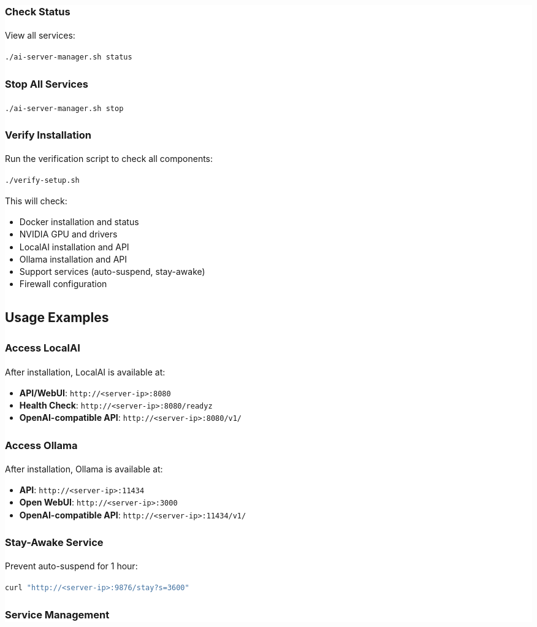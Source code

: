 ### Check Status

View all services:
```bash
./ai-server-manager.sh status
```

### Stop All Services

```bash
./ai-server-manager.sh stop
```

### Verify Installation

Run the verification script to check all components:
```bash
./verify-setup.sh
```

This will check:
- Docker installation and status
- NVIDIA GPU and drivers
- LocalAI installation and API
- Ollama installation and API
- Support services (auto-suspend, stay-awake)
- Firewall configuration

## Usage Examples

### Access LocalAI

After installation, LocalAI is available at:
- **API/WebUI**: `http://<server-ip>:8080`
- **Health Check**: `http://<server-ip>:8080/readyz`
- **OpenAI-compatible API**: `http://<server-ip>:8080/v1/`

### Access Ollama

After installation, Ollama is available at:
- **API**: `http://<server-ip>:11434`
- **Open WebUI**: `http://<server-ip>:3000`
- **OpenAI-compatible API**: `http://<server-ip>:11434/v1/`

### Stay-Awake Service

Prevent auto-suspend for 1 hour:
```bash
curl "http://<server-ip>:9876/stay?s=3600"
```

### Service Management
